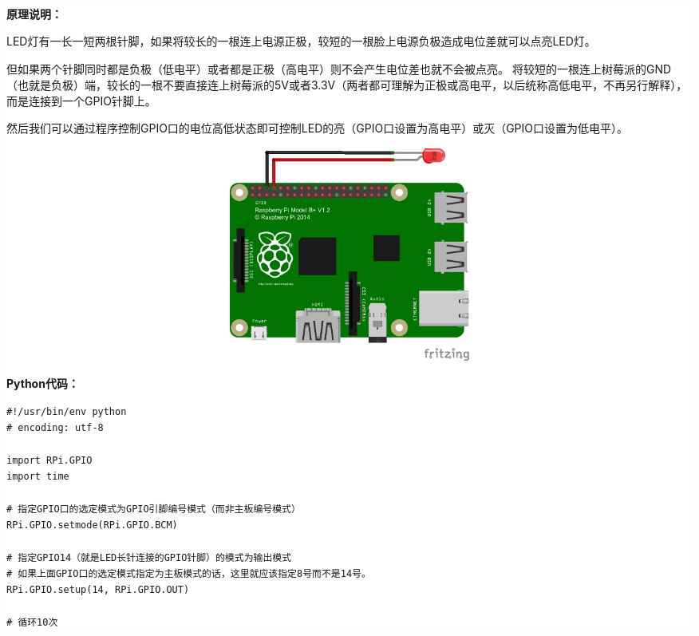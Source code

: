 **原理说明：**

LED灯有一长一短两根针脚，如果将较长的一根连上电源正极，较短的一根脸上电源负极造成电位差就可以点亮LED灯。

但如果两个针脚同时都是负极（低电平）或者都是正极（高电平）则不会产生电位差也就不会被点亮。
将较短的一根连上树莓派的GND（也就是负极）端，较长的一根不要直接连上树莓派的5V或者3.3V（两者都可理解为正极或高电平，以后统称高低电平，不再另行解释），而是连接到一个GPIO针脚上。

然后我们可以通过程序控制GPIO口的电位高低状态即可控制LED的亮（GPIO口设置为高电平）或灭（GPIO口设置为低电平）。

<p align="center"><img src=./picture/LearningGPIO-01-3.png width=300 /></p>

**Python代码：**

```
#!/usr/bin/env python
# encoding: utf-8

import RPi.GPIO
import time

# 指定GPIO口的选定模式为GPIO引脚编号模式（而非主板编号模式）
RPi.GPIO.setmode(RPi.GPIO.BCM)

# 指定GPIO14（就是LED长针连接的GPIO针脚）的模式为输出模式
# 如果上面GPIO口的选定模式指定为主板模式的话，这里就应该指定8号而不是14号。
RPi.GPIO.setup(14, RPi.GPIO.OUT)

# 循环10次
```